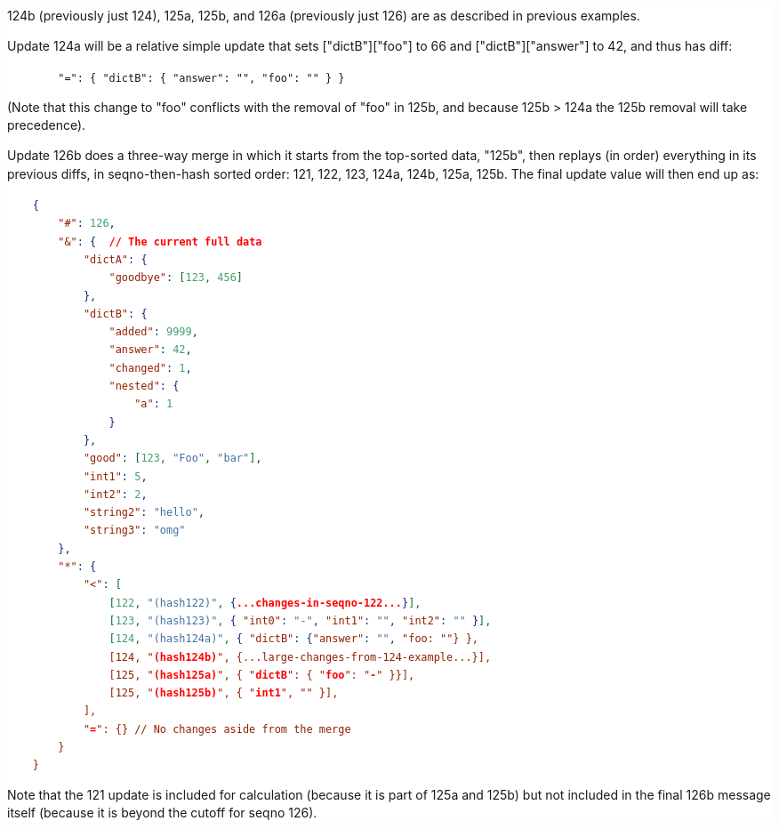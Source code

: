 124b (previously just 124), 125a, 125b, and 126a (previously just 126) are as described in previous
examples.

Update 124a will be a relative simple update that sets ["dictB"]["foo"] to 66 and
["dictB"]["answer"] to 42, and thus has diff:

```
        "=": { "dictB": { "answer": "", "foo": "" } }
```

(Note that this change to "foo" conflicts with the removal of "foo" in 125b, and because 125b > 124a
the 125b removal will take precedence).

Update 126b does a three-way merge in which it starts from the top-sorted data, "125b", then replays
(in order) everything in its previous diffs, in seqno-then-hash sorted order: 121, 122, 123, 124a,
124b, 125a, 125b.  The final update value will then end up as:

```json
    {
        "#": 126,
        "&": {  // The current full data
            "dictA": {
                "goodbye": [123, 456]
            },
            "dictB": {
                "added": 9999,
                "answer": 42,
                "changed": 1,
                "nested": {
                    "a": 1
                }
            },
            "good": [123, "Foo", "bar"],
            "int1": 5,
            "int2": 2,
            "string2": "hello",
            "string3": "omg"
        },
        "*": {
            "<": [
                [122, "(hash122)", {...changes-in-seqno-122...}],
                [123, "(hash123)", { "int0": "-", "int1": "", "int2": "" }],
                [124, "(hash124a)", { "dictB": {"answer": "", "foo: ""} },
                [124, "(hash124b)", {...large-changes-from-124-example...}],
                [125, "(hash125a)", { "dictB": { "foo": "-" }}],
                [125, "(hash125b)", { "int1", "" }],
            ],
            "=": {} // No changes aside from the merge
        }
    }
```

Note that the 121 update is included for calculation (because it is part of 125a and 125b) but not
included in the final 126b message itself (because it is beyond the cutoff for seqno 126).
